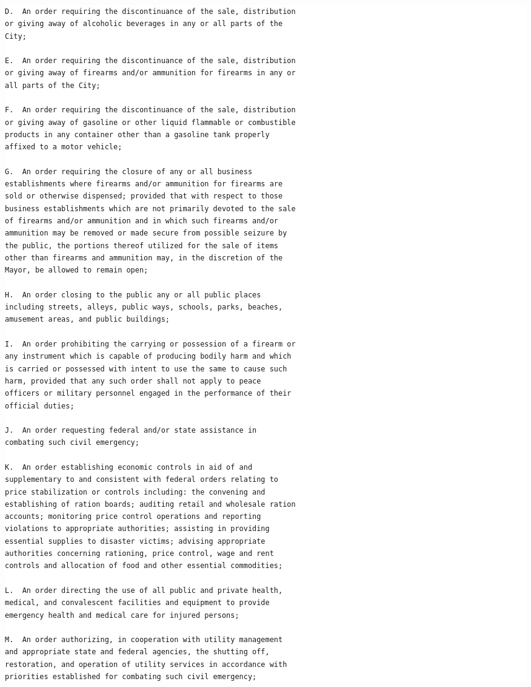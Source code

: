     D.  An order requiring the discontinuance of the sale, distribution  
    or giving away of alcoholic beverages in any or all parts of the  
    City;  
  
    E.  An order requiring the discontinuance of the sale, distribution  
    or giving away of firearms and/or ammunition for firearms in any or  
    all parts of the City;  
  
    F.  An order requiring the discontinuance of the sale, distribution  
    or giving away of gasoline or other liquid flammable or combustible  
    products in any container other than a gasoline tank properly  
    affixed to a motor vehicle;  
  
    G.  An order requiring the closure of any or all business  
    establishments where firearms and/or ammunition for firearms are  
    sold or otherwise dispensed; provided that with respect to those  
    business establishments which are not primarily devoted to the sale  
    of firearms and/or ammunition and in which such firearms and/or  
    ammunition may be removed or made secure from possible seizure by  
    the public, the portions thereof utilized for the sale of items  
    other than firearms and ammunition may, in the discretion of the  
    Mayor, be allowed to remain open;  
  
    H.  An order closing to the public any or all public places  
    including streets, alleys, public ways, schools, parks, beaches,  
    amusement areas, and public buildings;  
  
    I.  An order prohibiting the carrying or possession of a firearm or  
    any instrument which is capable of producing bodily harm and which  
    is carried or possessed with intent to use the same to cause such  
    harm, provided that any such order shall not apply to peace  
    officers or military personnel engaged in the performance of their  
    official duties;  
  
    J.  An order requesting federal and/or state assistance in  
    combating such civil emergency;  
  
    K.  An order establishing economic controls in aid of and  
    supplementary to and consistent with federal orders relating to  
    price stabilization or controls including: the convening and  
    establishing of ration boards; auditing retail and wholesale ration  
    accounts; monitoring price control operations and reporting  
    violations to appropriate authorities; assisting in providing  
    essential supplies to disaster victims; advising appropriate  
    authorities concerning rationing, price control, wage and rent  
    controls and allocation of food and other essential commodities;  
  
    L.  An order directing the use of all public and private health,  
    medical, and convalescent facilities and equipment to provide  
    emergency health and medical care for injured persons;  
  
    M.  An order authorizing, in cooperation with utility management  
    and appropriate state and federal agencies, the shutting off,  
    restoration, and operation of utility services in accordance with  
    priorities established for combating such civil emergency;  
  